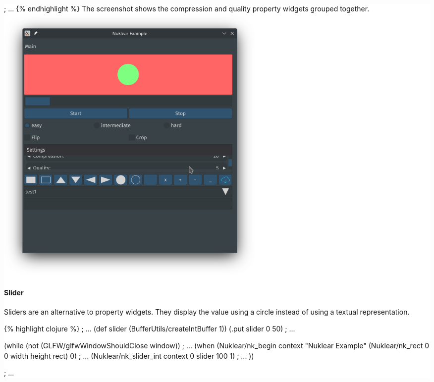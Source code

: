 ; ...
{% endhighlight %}
The screenshot shows the compression and quality property widgets grouped together.
<span class="center"><img src="/pics/group.png" width="508" alt="Widget Group"/></span>

#### Slider

Sliders are an alternative to property widgets.
They display the value using a circle instead of using a textual representation.

{% highlight clojure %}
; ...
(def slider (BufferUtils/createIntBuffer 1))
(.put slider 0 50)
; ...

(while (not (GLFW/glfwWindowShouldClose window))
       ; ...
       (when (Nuklear/nk_begin context "Nuklear Example"
                               (Nuklear/nk_rect 0 0 width height rect) 0)
         ; ...
         (Nuklear/nk_slider_int context 0 slider 100 1)
         ; ...
         ))

; ...
